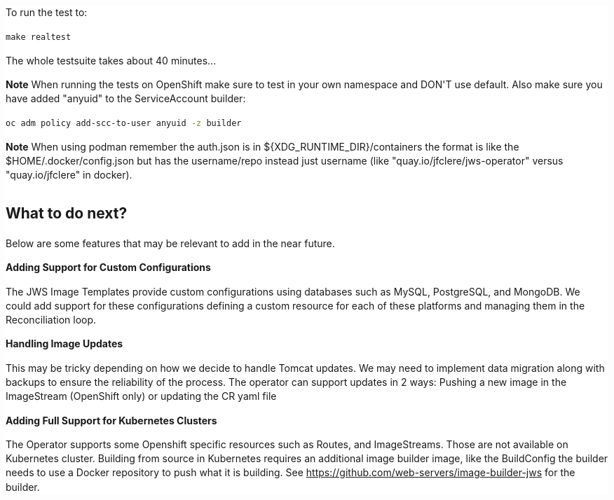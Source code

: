 To run the test to:
```
make realtest
```
The whole testsuite takes about 40 minutes...

**Note** When running the tests on OpenShift make sure to test in your own namespace and DON'T use default. Also make sure you have added "anyuid" to the ServiceAccount builder:
```bash
oc adm policy add-scc-to-user anyuid -z builder
```
**Note** When using podman remember the auth.json is in ${XDG_RUNTIME_DIR}/containers the format is like the $HOME/.docker/config.json but has the username/repo instead just username (like "quay.io/jfclere/jws-operator" versus "quay.io/jfclere" in docker).

## What to do next?

Below are some features that may be relevant to add in the near future.

**Adding Support for Custom Configurations**

The JWS Image Templates provide custom configurations using databases such as MySQL, PostgreSQL, and MongoDB. We could add support for these configurations defining a custom resource for each of these platforms and managing them in the Reconciliation loop.

**Handling Image Updates**

This may be tricky depending on how we decide to handle Tomcat updates. We may need to implement data migration along with backups to ensure the reliability of the process. The operator can support updates in 2 ways: Pushing a new image in the ImageStream (OpenShift only) or updating the CR yaml file

**Adding Full Support for Kubernetes Clusters**

The Operator supports some Openshift specific resources such as Routes, and ImageStreams. Those are not available on Kubernetes cluster. Building from source in Kubernetes requires an additional image builder image, like the BuildConfig the builder needs to use a Docker repository to push what it is building. See https://github.com/web-servers/image-builder-jws for the builder.
